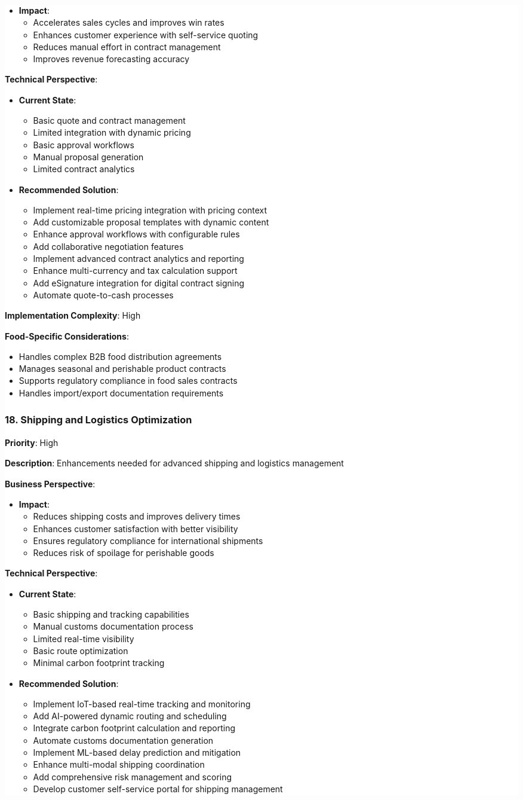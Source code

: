 - **Impact**:
  - Accelerates sales cycles and improves win rates
  - Enhances customer experience with self-service quoting
  - Reduces manual effort in contract management
  - Improves revenue forecasting accuracy

**Technical Perspective**:
- **Current State**:
  - Basic quote and contract management
  - Limited integration with dynamic pricing
  - Basic approval workflows
  - Manual proposal generation
  - Limited contract analytics

- **Recommended Solution**:
  - Implement real-time pricing integration with pricing context
  - Add customizable proposal templates with dynamic content
  - Enhance approval workflows with configurable rules
  - Add collaborative negotiation features
  - Implement advanced contract analytics and reporting
  - Enhance multi-currency and tax calculation support
  - Add eSignature integration for digital contract signing
  - Automate quote-to-cash processes

**Implementation Complexity**: High

**Food-Specific Considerations**:
- Handles complex B2B food distribution agreements
- Manages seasonal and perishable product contracts
- Supports regulatory compliance in food sales contracts
- Handles import/export documentation requirements

### 18. Shipping and Logistics Optimization

**Priority**: High

**Description**: Enhancements needed for advanced shipping and logistics management

**Business Perspective**:

- **Impact**:
  - Reduces shipping costs and improves delivery times
  - Enhances customer satisfaction with better visibility
  - Ensures regulatory compliance for international shipments
  - Reduces risk of spoilage for perishable goods

**Technical Perspective**:
- **Current State**:
  - Basic shipping and tracking capabilities
  - Manual customs documentation process
  - Limited real-time visibility
  - Basic route optimization
  - Minimal carbon footprint tracking

- **Recommended Solution**:
  - Implement IoT-based real-time tracking and monitoring
  - Add AI-powered dynamic routing and scheduling
  - Integrate carbon footprint calculation and reporting
  - Automate customs documentation generation
  - Implement ML-based delay prediction and mitigation
  - Enhance multi-modal shipping coordination
  - Add comprehensive risk management and scoring
  - Develop customer self-service portal for shipping management
